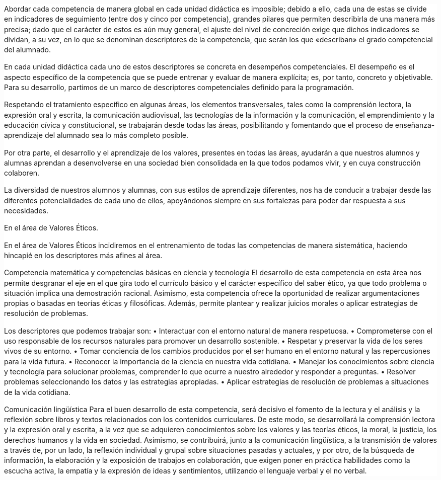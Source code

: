 Abordar cada competencia de manera global en cada unidad didáctica es imposible; debido a ello, cada una de estas se divide en indicadores de seguimiento (entre dos y cinco por competencia), grandes pilares que permiten describirla de una manera más precisa; dado que el carácter de estos es aún muy general, el ajuste del nivel de concreción exige que dichos indicadores se dividan, a su vez, en lo que se denominan descriptores de la competencia, que serán los que «describan» el grado competencial del alumnado. 

En cada unidad didáctica cada uno de estos descriptores se concreta en desempeños competenciales. El desempeño es el aspecto específico de la competencia que se puede entrenar y evaluar de manera explícita; es, por tanto, concreto y objetivable. Para su desarrollo, partimos de un marco de descriptores competenciales definido para la programación.

Respetando el tratamiento específico en algunas áreas, los elementos transversales, tales como la comprensión lectora, la expresión oral y escrita, la comunicación audiovisual, las tecnologías de la información y la comunicación, el emprendimiento y la educación cívica y constitucional, se trabajarán desde todas las áreas, posibilitando y fomentando que el proceso de enseñanza-aprendizaje del alumnado sea lo más completo posible. 

Por otra parte, el desarrollo y el aprendizaje de los valores, presentes en todas las áreas, ayudarán a que nuestros alumnos y alumnas aprendan a desenvolverse en una sociedad bien consolidada en la que todos podamos vivir, y en cuya construcción colaboren.

La diversidad de nuestros alumnos y alumnas, con sus estilos de aprendizaje diferentes, nos ha de conducir a trabajar desde las diferentes potencialidades de cada uno de ellos, apoyándonos siempre en sus fortalezas para poder dar respuesta a sus necesidades.


En el área de Valores Éticos.

En el área de Valores Éticos incidiremos en el entrenamiento de todas las competencias de manera sistemática, haciendo hincapié en los descriptores más afines al área.

Competencia matemática y competencias básicas en ciencia y tecnología
El desarrollo de esta competencia en esta área nos permite desgranar el eje en el que gira todo el currículo básico y el carácter específico del saber ético, ya que todo problema o situación implica una demostración racional. Asimismo, esta competencia ofrece la oportunidad de realizar argumentaciones propias o basadas en teorías éticas y filosóficas. Además, permite plantear y realizar juicios morales o aplicar estrategias de resolución de problemas.

Los descriptores que podemos trabajar son: 
•  Interactuar con el entorno natural de manera respetuosa.
•  Comprometerse con el uso responsable de los recursos naturales para promover un desarrollo sostenible.
•  Respetar y preservar la vida de los seres vivos de su entorno. 
•  Tomar conciencia de los cambios producidos por el ser humano en el entorno natural y las repercusiones para la vida futura.
•  Reconocer la importancia de la ciencia en nuestra vida cotidiana.
•  Manejar los conocimientos sobre ciencia y tecnología para solucionar problemas, comprender lo que ocurre a nuestro alrededor y responder a preguntas.
•  Resolver problemas seleccionando los datos y las estrategias apropiadas.
•  Aplicar estrategias de resolución de problemas a situaciones de la vida cotidiana.

Comunicación lingüística
Para el buen desarrollo de esta competencia, será decisivo el fomento de la lectura y el análisis y la reflexión sobre libros y textos relacionados con los contenidos curriculares. De este modo, se desarrollará la comprensión lectora y la expresión oral y escrita, a la vez que se adquieren conocimientos sobre los valores y las teorías éticos, la moral, la justicia, los derechos humanos y la vida en sociedad.
Asimismo, se contribuirá, junto a la comunicación lingüística, a la transmisión de valores a través de, por un lado, la reflexión individual y grupal sobre situaciones pasadas y actuales, y por otro, de la búsqueda de información, la elaboración y la exposición de trabajos en colaboración, que exigen poner en práctica habilidades como la escucha activa, la empatía y la expresión de ideas y sentimientos, utilizando el lenguaje verbal y el no verbal.
